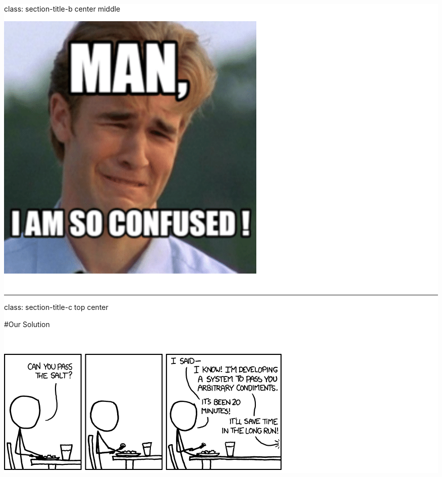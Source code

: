 

class: section-title-b center middle


![](i18n/images/confused.png)

---

class: section-title-c top center

#Our Solution

&nbsp; 

![](i18n/images/solution.png)
